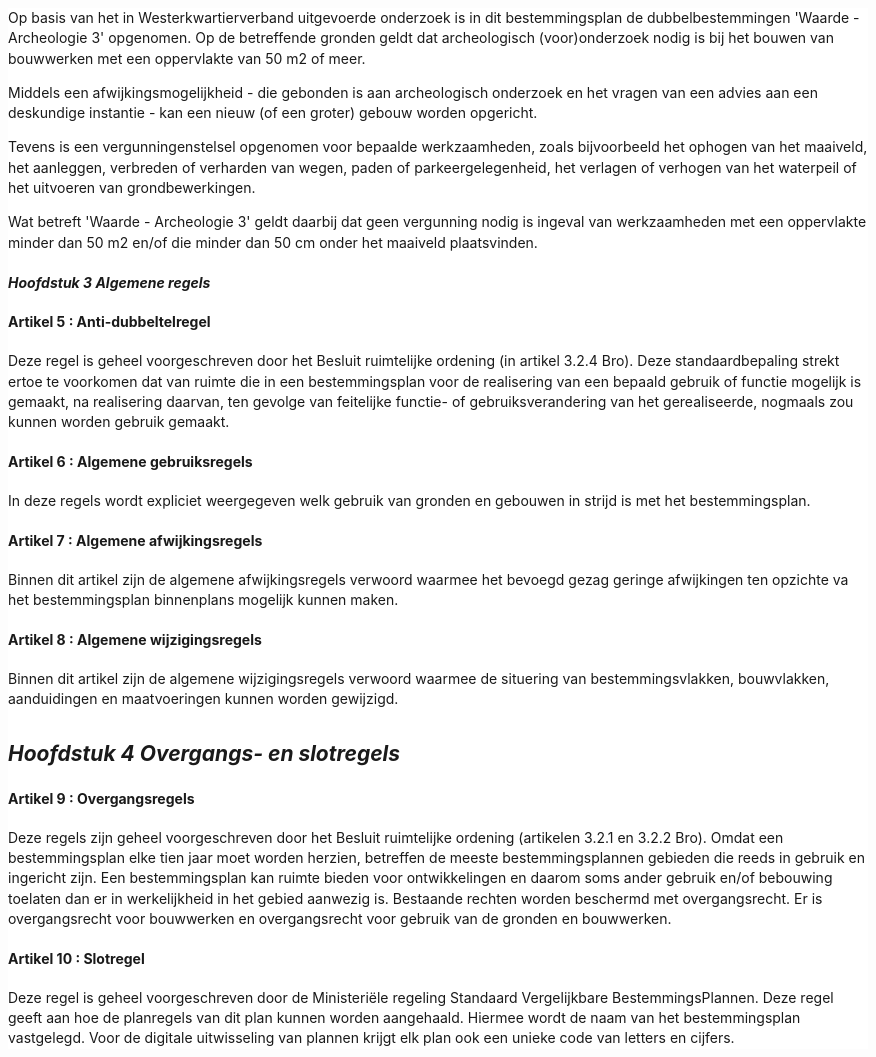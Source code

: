 Op basis van het in Westerkwartierverband uitgevoerde onderzoek is in dit bestemmingsplan de dubbelbestemmingen 'Waarde - Archeologie 3' opgenomen. Op de betreffende gronden geldt dat archeologisch (voor)onderzoek nodig is bij het bouwen van bouwwerken met een oppervlakte van 50 m2 of meer.

Middels een afwijkingsmogelijkheid - die gebonden is aan archeologisch onderzoek en het vragen van een advies aan een deskundige instantie - kan een nieuw (of een groter) gebouw worden opgericht.

Tevens is een vergunningenstelsel opgenomen voor bepaalde werkzaamheden, zoals bijvoorbeeld het ophogen van het maaiveld, het aanleggen, verbreden of verharden van wegen, paden of parkeergelegenheid, het verlagen of verhogen van het waterpeil of het uitvoeren van grondbewerkingen.

Wat betreft 'Waarde - Archeologie 3' geldt daarbij dat geen vergunning nodig is ingeval van werkzaamheden met een oppervlakte minder dan 50 m2 en/of die minder dan 50 cm onder het maaiveld plaatsvinden.

#### *Hoofdstuk 3 Algemene regels*

#### Artikel 5 : Anti-dubbeltelregel

Deze regel is geheel voorgeschreven door het Besluit ruimtelijke ordening (in artikel 3.2.4 Bro). Deze standaardbepaling strekt ertoe te voorkomen dat van ruimte die in een bestemmingsplan voor de realisering van een bepaald gebruik of functie mogelijk is gemaakt, na realisering daarvan, ten gevolge van feitelijke functie- of gebruiksverandering van het gerealiseerde, nogmaals zou kunnen worden gebruik gemaakt.

#### Artikel 6 : Algemene gebruiksregels

In deze regels wordt expliciet weergegeven welk gebruik van gronden en gebouwen in strijd is met het bestemmingsplan.

#### Artikel 7 : Algemene afwijkingsregels

Binnen dit artikel zijn de algemene afwijkingsregels verwoord waarmee het bevoegd gezag geringe afwijkingen ten opzichte va het bestemmingsplan binnenplans mogelijk kunnen maken.

#### Artikel 8 : Algemene wijzigingsregels

Binnen dit artikel zijn de algemene wijzigingsregels verwoord waarmee de situering van bestemmingsvlakken, bouwvlakken, aanduidingen en maatvoeringen kunnen worden gewijzigd.

## *Hoofdstuk 4 Overgangs- en slotregels*

#### Artikel 9 : Overgangsregels

Deze regels zijn geheel voorgeschreven door het Besluit ruimtelijke ordening (artikelen 3.2.1 en 3.2.2 Bro). Omdat een bestemmingsplan elke tien jaar moet worden herzien, betreffen de meeste bestemmingsplannen gebieden die reeds in gebruik en ingericht zijn. Een bestemmingsplan kan ruimte bieden voor ontwikkelingen en daarom soms ander gebruik en/of bebouwing toelaten dan er in werkelijkheid in het gebied aanwezig is. Bestaande rechten worden beschermd met overgangsrecht. Er is overgangsrecht voor bouwwerken en overgangsrecht voor gebruik van de gronden en bouwwerken.

#### Artikel 10 : Slotregel

Deze regel is geheel voorgeschreven door de Ministeriële regeling Standaard Vergelijkbare BestemmingsPlannen. Deze regel geeft aan hoe de planregels van dit plan kunnen worden aangehaald. Hiermee wordt de naam van het bestemmingsplan vastgelegd. Voor de digitale uitwisseling van plannen krijgt elk plan ook een unieke code van letters en cijfers.
